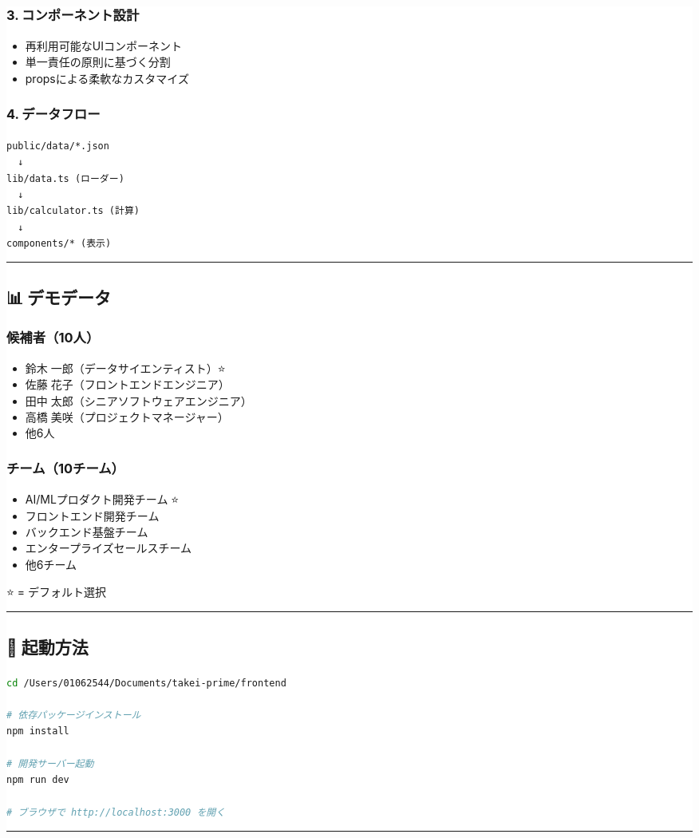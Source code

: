 ### 3. コンポーネント設計
- 再利用可能なUIコンポーネント
- 単一責任の原則に基づく分割
- propsによる柔軟なカスタマイズ

### 4. データフロー
```
public/data/*.json
  ↓
lib/data.ts (ローダー)
  ↓
lib/calculator.ts (計算)
  ↓
components/* (表示)
```

---

## 📊 デモデータ

### 候補者（10人）
- 鈴木 一郎（データサイエンティスト）⭐
- 佐藤 花子（フロントエンドエンジニア）
- 田中 太郎（シニアソフトウェアエンジニア）
- 高橋 美咲（プロジェクトマネージャー）
- 他6人

### チーム（10チーム）
- AI/MLプロダクト開発チーム ⭐
- フロントエンド開発チーム
- バックエンド基盤チーム
- エンタープライズセールスチーム
- 他6チーム

⭐ = デフォルト選択

---

## 🚀 起動方法

```bash
cd /Users/01062544/Documents/takei-prime/frontend

# 依存パッケージインストール
npm install

# 開発サーバー起動
npm run dev

# ブラウザで http://localhost:3000 を開く
```

---